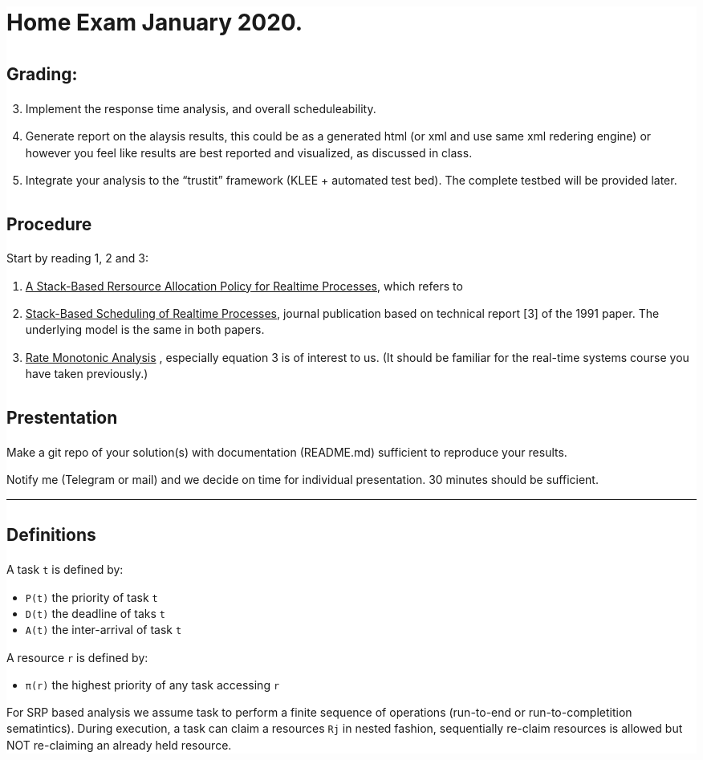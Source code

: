 # Home Exam January 2020.

## Grading:

3) Implement the response time analysis, and overall scheduleability.

4) Generate report on the alaysis results, this could be as a generated html (or xml and use same xml redering engine) or however you feel like results are best reported and visualized, as discussed in class.

5) Integrate your analysis to the “trustit” framework (KLEE + automated test bed). The complete testbed will be provided later.

## Procedure

Start by reading 1, 2 and 3:

1) [A Stack-Based Rersource Allocation Policy for Realtime Processes](https://www.math.unipd.it/~tullio/RTS/2009/Baker-1991.pdf), which refers to

2) [Stack-Based Scheduling of Realtime Processes](https://link.springer.com/content/pdf/10.1007/BF00365393.pdf), journal publication based on technical report [3] of the 1991 paper. The underlying model is the same in both papers.

3) [Rate Monotonic Analysis](http://www.di.unito.it/~bini/publications/2003BinButBut.pdf) , especially equation 3 is of interest to us. (It should be familiar for the real-time systems course you have taken previously.)

## Prestentation

Make a git repo of your solution(s) with documentation (README.md) sufficient to reproduce your results.

Notify me (Telegram or mail) and we decide on time for individual presentation. 30 minutes should be sufficient.

---

## Definitions

A task `t` is defined by:

- `P(t)` the priority of task `t`
- `D(t)` the deadline of taks `t`
- `A(t)` the inter-arrival of task `t`

A resource `r` is defined by:

- `π(r)` the highest priority of any task accessing `r`

For SRP based analysis we assume task to perform a finite sequence of operations (run-to-end or run-to-completition sematintics). During execution, a task can claim a resources `Rj` in nested fashion, sequentially re-claim resources is allowed but NOT re-claiming an already held resource.
